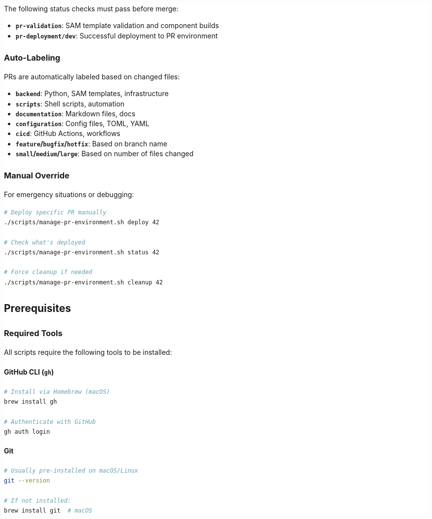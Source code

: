 The following status checks must pass before merge:
- **`pr-validation`**: SAM template validation and component builds
- **`pr-deployment/dev`**: Successful deployment to PR environment

### Auto-Labeling

PRs are automatically labeled based on changed files:
- **`backend`**: Python, SAM templates, infrastructure
- **`scripts`**: Shell scripts, automation
- **`documentation`**: Markdown files, docs
- **`configuration`**: Config files, TOML, YAML
- **`cicd`**: GitHub Actions, workflows
- **`feature`/`bugfix`/`hotfix`**: Based on branch name
- **`small`/`medium`/`large`**: Based on number of files changed

### Manual Override

For emergency situations or debugging:
```bash
# Deploy specific PR manually
./scripts/manage-pr-environment.sh deploy 42

# Check what's deployed
./scripts/manage-pr-environment.sh status 42

# Force cleanup if needed
./scripts/manage-pr-environment.sh cleanup 42
```

## Prerequisites

### Required Tools

All scripts require the following tools to be installed:

#### GitHub CLI (`gh`)
```bash
# Install via Homebrew (macOS)
brew install gh

# Authenticate with GitHub
gh auth login
```

#### Git
```bash
# Usually pre-installed on macOS/Linux
git --version

# If not installed:
brew install git  # macOS
```
